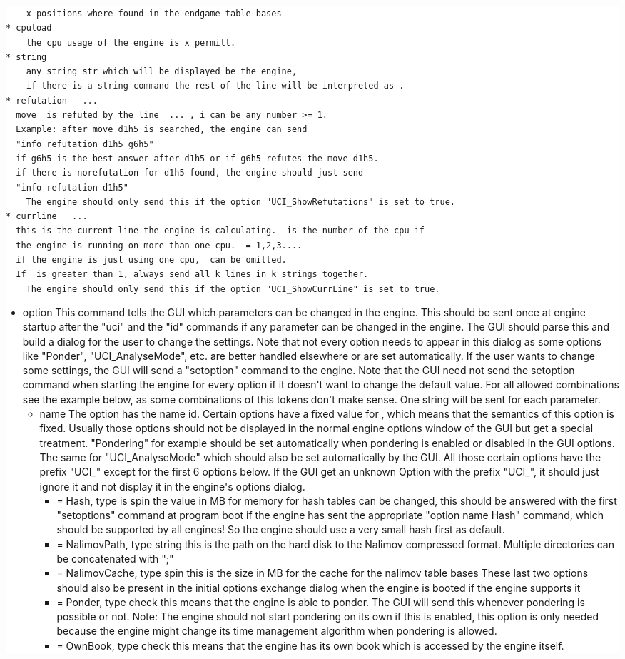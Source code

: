		x positions where found in the endgame table bases
	* cpuload 
		the cpu usage of the engine is x permill.
	* string 
		any string str which will be displayed be the engine,
		if there is a string command the rest of the line will be interpreted as .
	* refutation   ... 
	  move  is refuted by the line  ... , i can be any number >= 1.
	  Example: after move d1h5 is searched, the engine can send
	  "info refutation d1h5 g6h5"
	  if g6h5 is the best answer after d1h5 or if g6h5 refutes the move d1h5.
	  if there is norefutation for d1h5 found, the engine should just send
	  "info refutation d1h5"
		The engine should only send this if the option "UCI_ShowRefutations" is set to true.
	* currline   ... 
	  this is the current line the engine is calculating.  is the number of the cpu if
	  the engine is running on more than one cpu.  = 1,2,3....
	  if the engine is just using one cpu,  can be omitted.
	  If  is greater than 1, always send all k lines in k strings together.
		The engine should only send this if the option "UCI_ShowCurrLine" is set to true.
	

* option
	This command tells the GUI which parameters can be changed in the engine.
	This should be sent once at engine startup after the "uci" and the "id" commands
	if any parameter can be changed in the engine.
	The GUI should parse this and build a dialog for the user to change the settings.
	Note that not every option needs to appear in this dialog as some options like
	"Ponder", "UCI_AnalyseMode", etc. are better handled elsewhere or are set automatically.
	If the user wants to change some settings, the GUI will send a "setoption" command to the engine.
	Note that the GUI need not send the setoption command when starting the engine for every option if
	it doesn't want to change the default value.
	For all allowed combinations see the example below,
	as some combinations of this tokens don't make sense.
	One string will be sent for each parameter.
	* name 
		The option has the name id.
		Certain options have a fixed value for , which means that the semantics of this option is fixed.
		Usually those options should not be displayed in the normal engine options window of the GUI but
		get a special treatment. "Pondering" for example should be set automatically when pondering is
		enabled or disabled in the GUI options. The same for "UCI_AnalyseMode" which should also be set
		automatically by the GUI. All those certain options have the prefix "UCI_" except for the
		first 6 options below. If the GUI get an unknown Option with the prefix "UCI_", it should just
		ignore it and not display it in the engine's options dialog.
		*  = Hash, type is spin
			the value in MB for memory for hash tables can be changed,
			this should be answered with the first "setoptions" command at program boot
			if the engine has sent the appropriate "option name Hash" command,
			which should be supported by all engines!
			So the engine should use a very small hash first as default.
		*  = NalimovPath, type string
			this is the path on the hard disk to the Nalimov compressed format.
			Multiple directories can be concatenated with ";"
		*  = NalimovCache, type spin
			this is the size in MB for the cache for the nalimov table bases
			These last two options should also be present in the initial options exchange dialog
			when the engine is booted if the engine supports it
		*  = Ponder, type check
			this means that the engine is able to ponder.
			The GUI will send this whenever pondering is possible or not.
			Note: The engine should not start pondering on its own if this is enabled, this option is only
			needed because the engine might change its time management algorithm when pondering is allowed.
		*  = OwnBook, type check
			this means that the engine has its own book which is accessed by the engine itself.